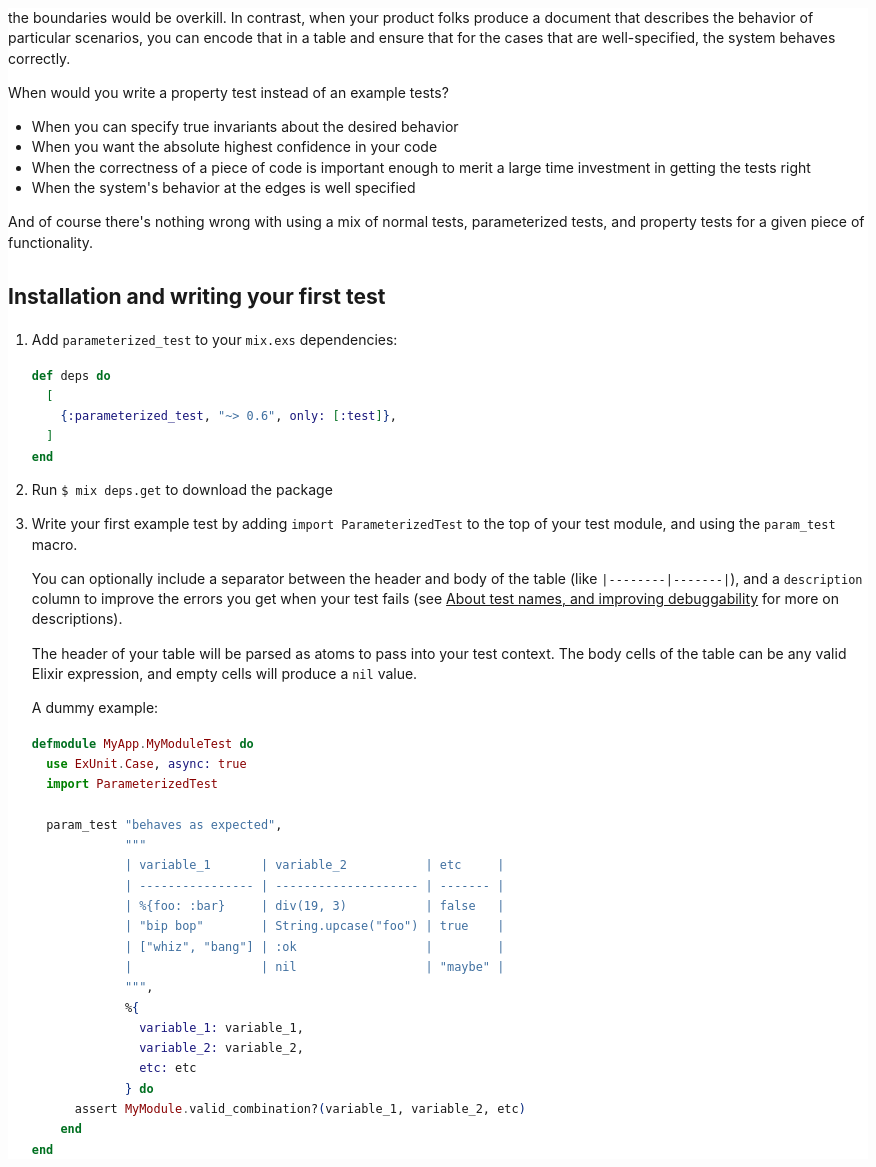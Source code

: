   the boundaries would be overkill. In contrast, when your product
  folks produce a document that describes the behavior of particular
  scenarios, you can encode that in a table and ensure that for the
  cases that are well-specified, the system behaves correctly.

When would you write a property test instead of an example tests?

- When you can specify true invariants about the desired behavior
- When you want the absolute highest confidence in your code
- When the correctness of a piece of code is important enough to merit
  a large time investment in getting the tests right
- When the system's behavior at the edges is well specified

And of course there's nothing wrong with using a mix of normal tests,
parameterized tests, and property tests for a given piece of functionality.

## Installation and writing your first test

1. Add `parameterized_test` to your `mix.exs` dependencies:

    ```elixir
    def deps do
      [
        {:parameterized_test, "~> 0.6", only: [:test]},
      ]
    end
    ```
2. Run `$ mix deps.get` to download the package
3. Write your first example test by adding `import ParameterizedTest` 
   to the top of your test module, and using the `param_test` macro.

   You can optionally include a separator between the header and body
   of the table (like `|--------|-------|`), and a `description` column
   to improve the errors you get when your test fails (see
   [About test names, and improving debuggability](#about-test-names-and-improving-debuggability)
   for more on descriptions).

   The header of your table will be parsed as atoms to pass into your
   test context. The body cells of the table can be any valid Elixir 
   expression, and empty cells will produce a `nil` value.

   A dummy example:

    ```elixir
    defmodule MyApp.MyModuleTest do
      use ExUnit.Case, async: true
      import ParameterizedTest

      param_test "behaves as expected",
                 """
                 | variable_1       | variable_2           | etc     |
                 | ---------------- | -------------------- | ------- |
                 | %{foo: :bar}     | div(19, 3)           | false   |
                 | "bip bop"        | String.upcase("foo") | true    |
                 | ["whiz", "bang"] | :ok                  |         |
                 |                  | nil                  | "maybe" |
                 """,
                 %{
                   variable_1: variable_1,
                   variable_2: variable_2,
                   etc: etc
                 } do
          assert MyModule.valid_combination?(variable_1, variable_2, etc)
        end
    end
